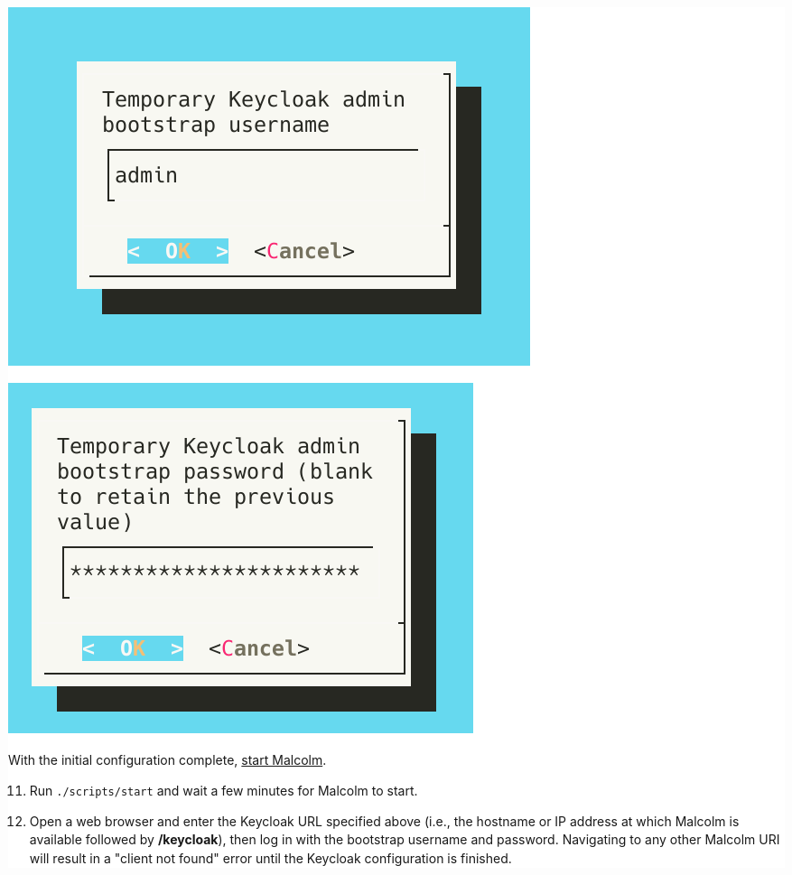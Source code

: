 ![Bootstrap admin username](./images/screenshots/keycloak_auth_setup_bootstrap_admin.png)

![Bootstrap admin password](./images/screenshots/keycloak_auth_setup_bootstrap_admin_pw.png)

With the initial configuration complete, [start Malcolm](running.md#Starting).

11. Run `./scripts/start` and wait a few minutes for Malcolm to start.

12. Open a web browser and enter the Keycloak URL specified above (i.e., the hostname or IP address at which Malcolm is available followed by **/keycloak**), then log in with the bootstrap username and password. Navigating to any other Malcolm URI will result in a "client not found" error until the Keycloak configuration is finished.
